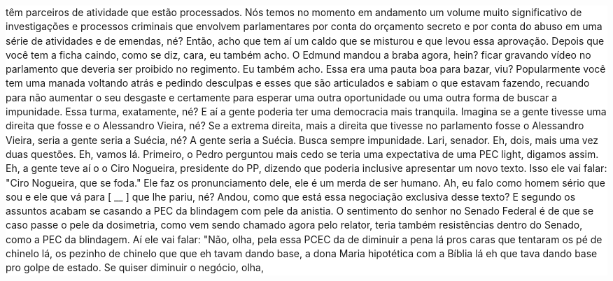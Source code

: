 têm parceiros de atividade que estão
processados. Nós temos no momento em
andamento um volume muito significativo
de investigações e processos criminais
que envolvem parlamentares por conta do
orçamento secreto e por conta do abuso
em uma série de atividades e de emendas,
né? Então, acho que tem aí um caldo que
se misturou e que levou essa aprovação.
Depois que você tem a ficha caindo, como
se diz,
cara, eu também acho. O Edmund mandou a
braba agora, hein? ficar gravando vídeo
no parlamento que deveria ser proibido
no regimento. Eu também acho. Essa era
uma pauta boa para bazar, viu?
Popularmente você tem uma manada
voltando atrás e pedindo desculpas
e esses que são articulados e sabiam o
que estavam fazendo, recuando para não
aumentar o seu desgaste e certamente
para esperar uma outra oportunidade ou
uma outra forma de buscar a impunidade.
Essa turma,
exatamente, né? E aí a gente poderia ter
uma democracia mais tranquila. Imagina
se a gente tivesse uma direita que fosse
e o Alessandro Vieira, né? Se a extrema
direita, mais a direita que tivesse no
parlamento fosse o Alessandro Vieira,
seria a gente seria a Suécia, né? A
gente seria a Suécia.
Busca sempre impunidade.
Lari,
senador. Eh, dois, mais uma vez duas
questões. Eh, vamos lá. Primeiro, o
Pedro perguntou mais cedo se teria uma
expectativa de uma PEC light, digamos
assim. Eh, a gente teve aí o o Ciro
Nogueira, presidente do PP, dizendo que
poderia inclusive apresentar um novo
texto. Isso
ele vai falar: "Ciro Nogueira, que se
foda." Ele faz os pronunciamento dele,
ele é um merda de ser humano. Ah, eu
falo como homem sério que sou e ele que
vá para [ __ ] que lhe pariu, né?
Andou, como que está essa negociação
exclusiva desse texto? E segundo os
assuntos acabam se casando a PEC da
blindagem com pele da anistia. O
sentimento do senhor no Senado Federal é
de que se caso passe o pele da
dosimetria, como vem sendo chamado agora
pelo relator, teria também resistências
dentro do Senado, como a PEC da
blindagem. Aí ele vai falar: "Não, olha,
pela essa PCEC da de diminuir a pena lá
pros caras que tentaram os pé de chinelo
lá, os pezinho de chinelo que que eh
tavam dando base, a dona Maria
hipotética com a Bíblia lá eh que tava
dando base pro golpe de estado. Se
quiser diminuir o negócio, olha,